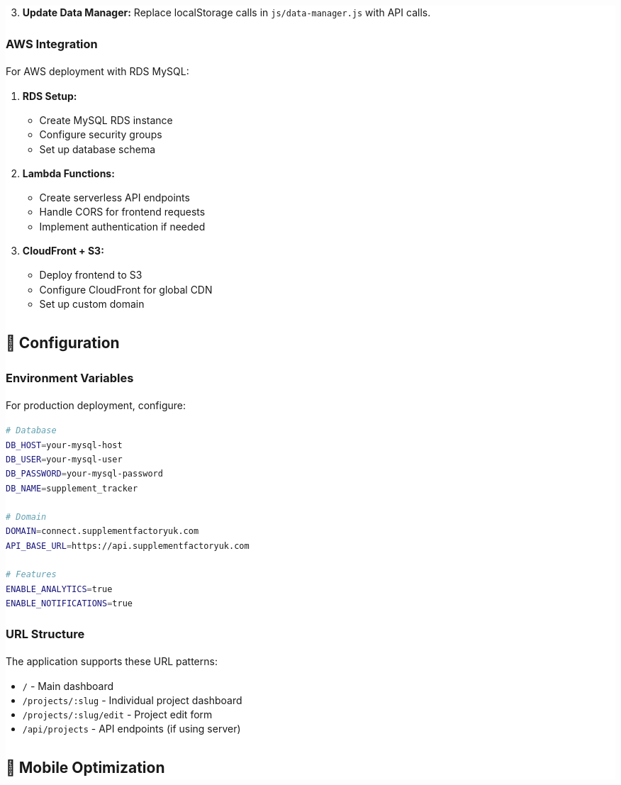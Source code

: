 3. **Update Data Manager:**
Replace localStorage calls in `js/data-manager.js` with API calls.

### AWS Integration
For AWS deployment with RDS MySQL:

1. **RDS Setup:**
   - Create MySQL RDS instance
   - Configure security groups
   - Set up database schema

2. **Lambda Functions:**
   - Create serverless API endpoints
   - Handle CORS for frontend requests
   - Implement authentication if needed

3. **CloudFront + S3:**
   - Deploy frontend to S3
   - Configure CloudFront for global CDN
   - Set up custom domain

## 🔧 Configuration

### Environment Variables
For production deployment, configure:

```bash
# Database
DB_HOST=your-mysql-host
DB_USER=your-mysql-user
DB_PASSWORD=your-mysql-password
DB_NAME=supplement_tracker

# Domain
DOMAIN=connect.supplementfactoryuk.com
API_BASE_URL=https://api.supplementfactoryuk.com

# Features
ENABLE_ANALYTICS=true
ENABLE_NOTIFICATIONS=true
```

### URL Structure
The application supports these URL patterns:

- `/` - Main dashboard
- `/projects/:slug` - Individual project dashboard
- `/projects/:slug/edit` - Project edit form
- `/api/projects` - API endpoints (if using server)

## 📱 Mobile Optimization
